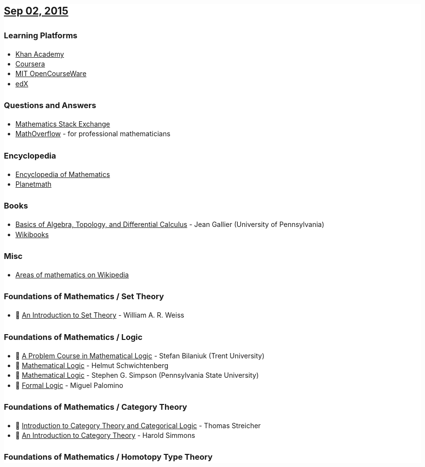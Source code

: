 ## [Sep 02, 2015](/content/2015/09/02/README.md)

### Learning Platforms

*   [Khan Academy](https://www.khanacademy.org/math)
*   [Coursera](https://www.coursera.org/courses?query=mathematics\&languages=en)
*   [MIT OpenCourseWare](http://ocw.mit.edu/courses/mathematics/)
*   [edX](https://www.edx.org/course/subject/math)

### Questions and Answers

*   [Mathematics Stack Exchange](http://math.stackexchange.com/)
*   [MathOverflow](http://mathoverflow.net/) - for professional mathematicians

### Encyclopedia

*   [Encyclopedia of Mathematics](https://www.encyclopediaofmath.org)
*   [Planetmath](http://planetmath.org/)

### Books

*   [Basics of Algebra, Topology, and Differential Calculus](http://www.cis.upenn.edu/~jean/math-basics.pdf) - Jean Gallier (University of Pennsylvania)
*   [Wikibooks](https://en.wikibooks.org/wiki/Wikibooks:Mathematics_bookshelf)

### Misc

*   [Areas of mathematics on Wikipedia](https://en.wikipedia.org/wiki/Areas_of_mathematics)

### Foundations of Mathematics / Set Theory

*   📝 [An Introduction to Set Theory](http://www.math.toronto.edu/weiss/set_theory.pdf) - William A. R. Weiss

### Foundations of Mathematics / Logic

*   📝 [A Problem Course in Mathematical Logic](http://euclid.trentu.ca/math/sb/pcml/pcml-16.pdf) - Stefan Bilaniuk (Trent University)
*   📝 [Mathematical Logic](http://www.mathematik.uni-muenchen.de/~schwicht/lectures/logic/ws03/ml.pdf) - Helmut Schwichtenberg
*   📝 [Mathematical Logic](http://www.personal.psu.edu/t20/notes/logic.pdf) - Stephen G. Simpson (Pennsylvania State University)
*   📝 [Formal Logic](http://maude.sip.ucm.es/~miguelpt/papers/flogic.pdf) - Miguel Palomino

### Foundations of Mathematics / Category Theory

*   📝 [Introduction to Category Theory and Categorical Logic](http://www.mathematik.tu-darmstadt.de/~streicher/CTCL.pdf) - Thomas Streicher
*   📝 [An Introduction to Category Theory](http://www.cs.man.ac.uk/~hsimmons/zCATS.pdf) - Harold Simmons

### Foundations of Mathematics / Homotopy Type Theory

